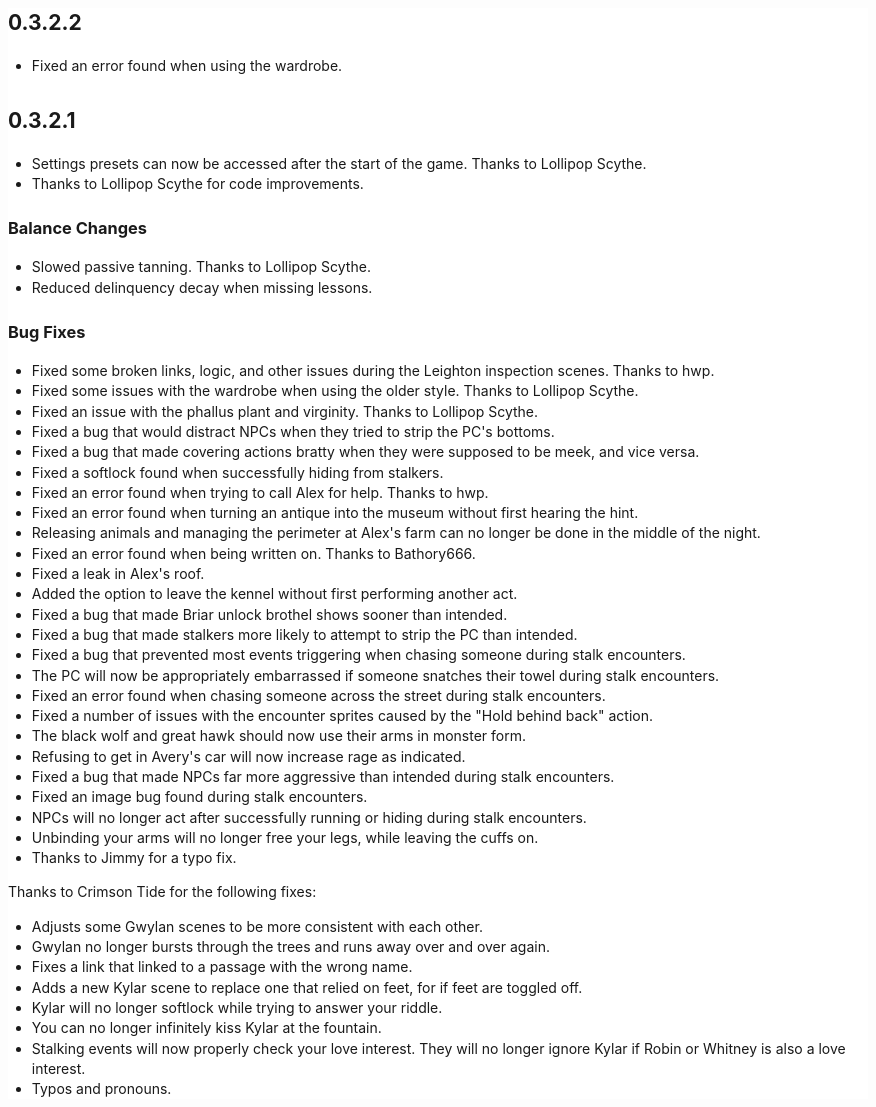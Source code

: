 
## 0.3.2.2
- Fixed an error found when using the wardrobe.


## 0.3.2.1
- Settings presets can now be accessed after the start of the game. Thanks to Lollipop Scythe.
- Thanks to Lollipop Scythe for code improvements.

### Balance Changes
- Slowed passive tanning. Thanks to Lollipop Scythe.
- Reduced delinquency decay when missing lessons.

### Bug Fixes
- Fixed some broken links, logic, and other issues during the Leighton inspection scenes. Thanks to hwp.
- Fixed some issues with the wardrobe when using the older style. Thanks to Lollipop Scythe.
- Fixed an issue with the phallus plant and virginity. Thanks to Lollipop Scythe.
- Fixed a bug that would distract NPCs when they tried to strip the PC's bottoms.
- Fixed a bug that made covering actions bratty when they were supposed to be meek, and vice versa.
- Fixed a softlock found when successfully hiding from stalkers.
- Fixed an error found when trying to call Alex for help. Thanks to hwp.
- Fixed an error found when turning an antique into the museum without first hearing the hint.
- Releasing animals and managing the perimeter at Alex's farm can no longer be done in the middle of the night.
- Fixed an error found when being written on. Thanks to Bathory666.
- Fixed a leak in Alex's roof.
- Added the option to leave the kennel without first performing another act.
- Fixed a bug that made Briar unlock brothel shows sooner than intended.
- Fixed a bug that made stalkers more likely to attempt to strip the PC than intended.
- Fixed a bug that prevented most events triggering when chasing someone during stalk encounters.
- The PC will now be appropriately embarrassed if someone snatches their towel during stalk encounters.
- Fixed an error found when chasing someone across the street during stalk encounters.
- Fixed a number of issues with the encounter sprites caused by the "Hold behind back" action.
- The black wolf and great hawk should now use their arms in monster form.
- Refusing to get in Avery's car will now increase rage as indicated.
- Fixed a bug that made NPCs far more aggressive than intended during stalk encounters.
- Fixed an image bug found during stalk encounters.
- NPCs will no longer act after successfully running or hiding during stalk encounters.
- Unbinding your arms will no longer free your legs, while leaving the cuffs on.
- Thanks to Jimmy for a typo fix.

Thanks to Crimson Tide for the following fixes:
- Adjusts some Gwylan scenes to be more consistent with each other.
- Gwylan no longer bursts through the trees and runs away over and over again.
- Fixes a link that linked to a passage with the wrong name.
- Adds a new Kylar scene to replace one that relied on feet, for if feet are toggled off.
- Kylar will no longer softlock while trying to answer your riddle.
- You can no longer infinitely kiss Kylar at the fountain.
- Stalking events will now properly check your love interest. They will no longer ignore Kylar if Robin or Whitney is also a love interest.
- Typos and pronouns.
